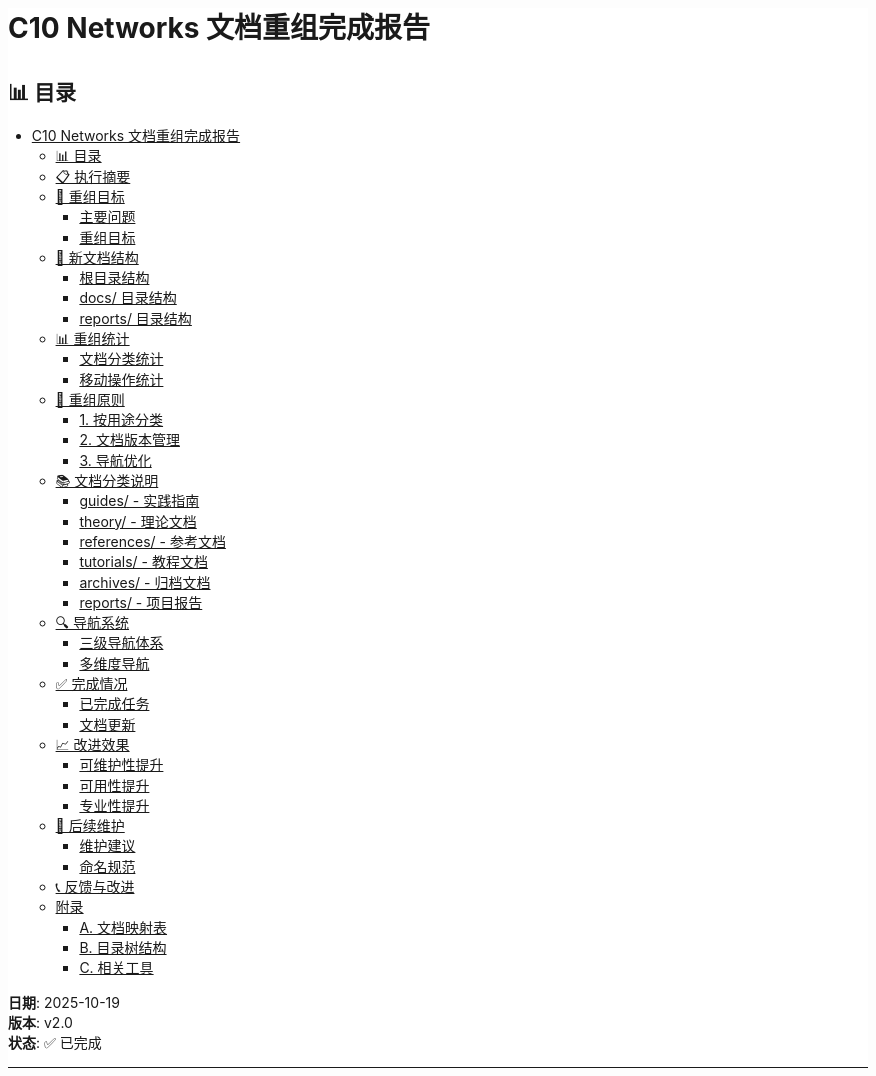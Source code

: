 ﻿# C10 Networks 文档重组完成报告

## 📊 目录

- [C10 Networks 文档重组完成报告](#c10-networks-文档重组完成报告)
  - [📊 目录](#-目录)
  - [📋 执行摘要](#-执行摘要)
  - [🎯 重组目标](#-重组目标)
    - [主要问题](#主要问题)
    - [重组目标](#重组目标)
  - [📁 新文档结构](#-新文档结构)
    - [根目录结构](#根目录结构)
    - [docs/ 目录结构](#docs-目录结构)
    - [reports/ 目录结构](#reports-目录结构)
  - [📊 重组统计](#-重组统计)
    - [文档分类统计](#文档分类统计)
    - [移动操作统计](#移动操作统计)
  - [🎯 重组原则](#-重组原则)
    - [1. 按用途分类](#1-按用途分类)
    - [2. 文档版本管理](#2-文档版本管理)
    - [3. 导航优化](#3-导航优化)
  - [📚 文档分类说明](#-文档分类说明)
    - [guides/ - 实践指南](#guides---实践指南)
    - [theory/ - 理论文档](#theory---理论文档)
    - [references/ - 参考文档](#references---参考文档)
    - [tutorials/ - 教程文档](#tutorials---教程文档)
    - [archives/ - 归档文档](#archives---归档文档)
    - [reports/ - 项目报告](#reports---项目报告)
  - [🔍 导航系统](#-导航系统)
    - [三级导航体系](#三级导航体系)
    - [多维度导航](#多维度导航)
  - [✅ 完成情况](#-完成情况)
    - [已完成任务](#已完成任务)
    - [文档更新](#文档更新)
  - [📈 改进效果](#-改进效果)
    - [可维护性提升](#可维护性提升)
    - [可用性提升](#可用性提升)
    - [专业性提升](#专业性提升)
  - [🔄 后续维护](#-后续维护)
    - [维护建议](#维护建议)
    - [命名规范](#命名规范)
  - [📞 反馈与改进](#-反馈与改进)
  - [附录](#附录)
    - [A. 文档映射表](#a-文档映射表)
    - [B. 目录树结构](#b-目录树结构)
    - [C. 相关工具](#c-相关工具)

**日期**: 2025-10-19  
**版本**: v2.0  
**状态**: ✅ 已完成

---
